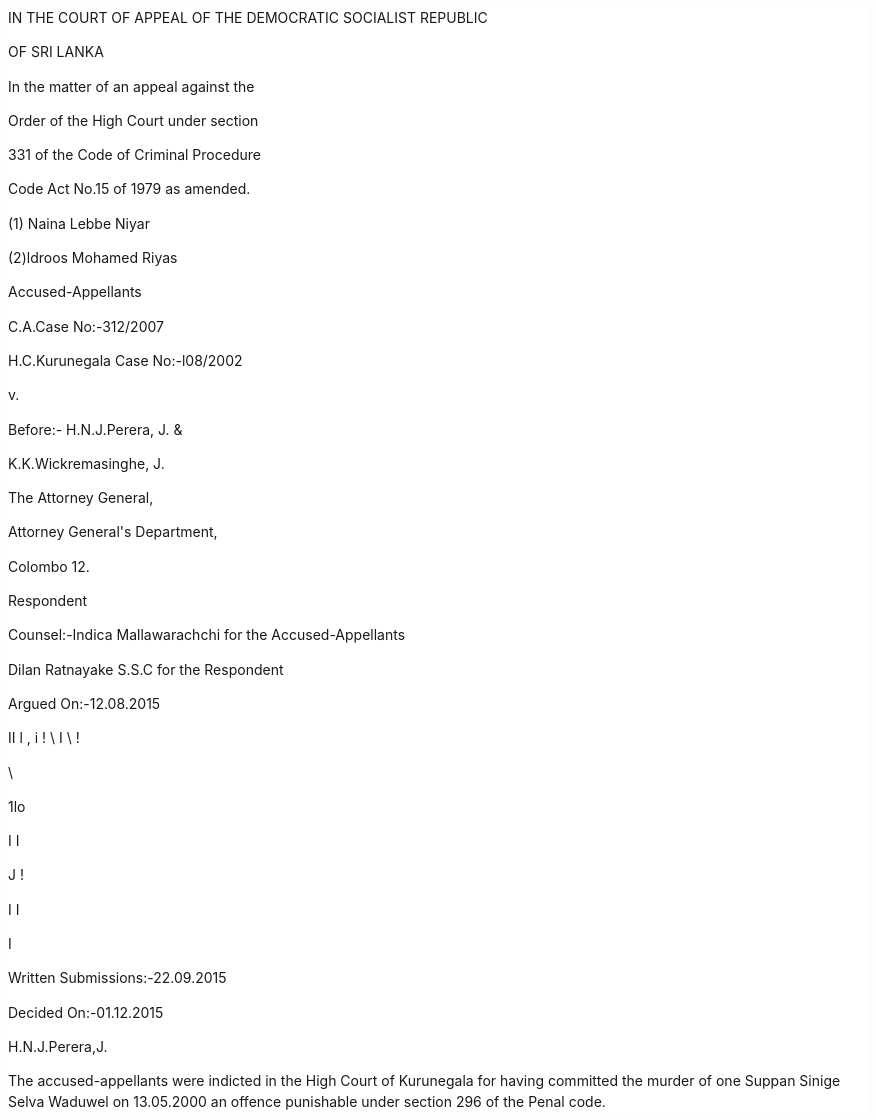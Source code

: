 IN THE COURT OF APPEAL OF THE DEMOCRATIC SOCIALIST REPUBLIC

OF SRI LANKA

In the matter of an appeal against the

Order of the High Court under section

331 of the Code of Criminal Procedure

Code Act No.15 of 1979 as amended.

(1) Naina Lebbe Niyar

(2)ldroos Mohamed Riyas

Accused-Appellants

C.A.Case No:-312/2007

H.C.Kurunegala Case No:-l08/2002

v.

Before:- H.N.J.Perera, J. &

K.K.Wickremasinghe, J.

The Attorney General,

Attorney General's Department,

Colombo 12.

Respondent

Counsel:-Indica Mallawarachchi for the Accused-Appellants

Dilan Ratnayake S.S.C for the Respondent

Argued On:-12.08.2015

II l , i ! \ I \ !

\

1lo

I I

J !

I I

I

Written Submissions:-22.09.2015

Decided On:-01.12.2015

H.N.J.Perera,J.

The accused-appellants were indicted in the High Court of Kurunegala for having committed the murder of one Suppan Sinige Selva Waduwel on 13.05.2000 an offence punishable under section 296 of the Penal code.
